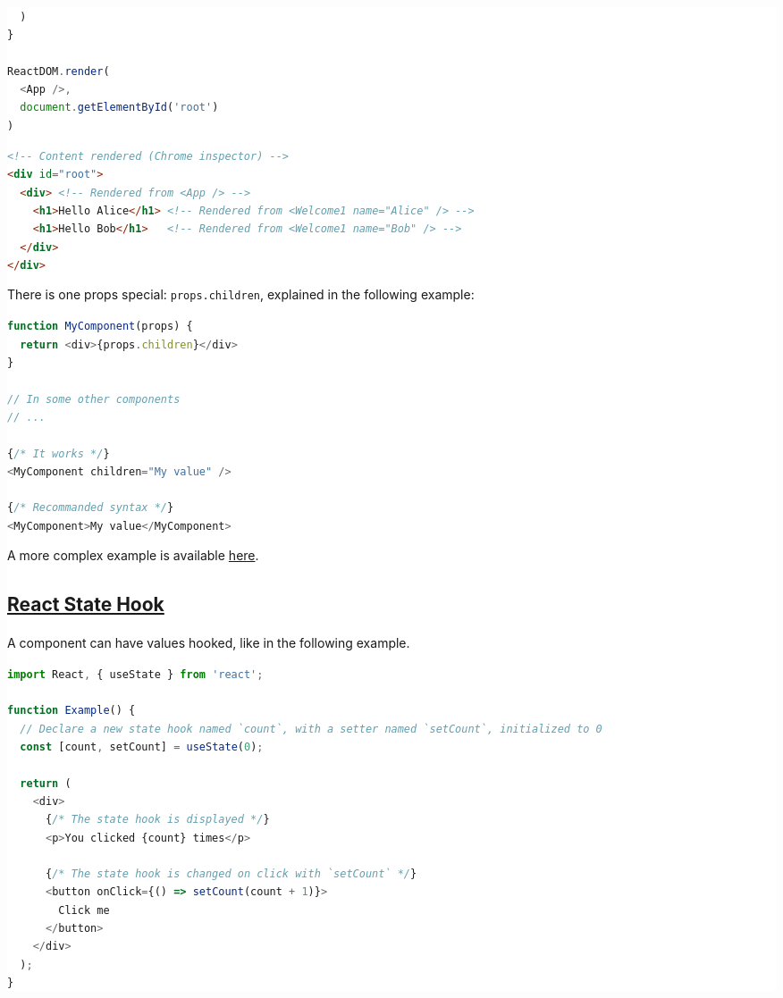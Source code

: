 ```js
  )
}

ReactDOM.render(
  <App />,
  document.getElementById('root')
)
```

```html
<!-- Content rendered (Chrome inspector) -->
<div id="root">
  <div> <!-- Rendered from <App /> -->
    <h1>Hello Alice</h1> <!-- Rendered from <Welcome1 name="Alice" /> -->
    <h1>Hello Bob</h1>   <!-- Rendered from <Welcome1 name="Bob" /> -->
  </div>
</div>
```

There is one props special: `props.children`, explained in the following example:

```js
function MyComponent(props) {
  return <div>{props.children}</div>
}

// In some other components
// ...

{/* It works */}
<MyComponent children="My value" />

{/* Recommanded syntax */}
<MyComponent>My value</MyComponent>
```

A more complex example is available [here](https://codepen.io/maxencebouret/pen/orRyxp). 

## [React State Hook](https://reactjs.org/docs/hooks-state.html)

A component can have values hooked, like in the following example.

```js
import React, { useState } from 'react';

function Example() {
  // Declare a new state hook named `count`, with a setter named `setCount`, initialized to 0
  const [count, setCount] = useState(0);

  return (
    <div>
      {/* The state hook is displayed */}
      <p>You clicked {count} times</p>

      {/* The state hook is changed on click with `setCount` */}
      <button onClick={() => setCount(count + 1)}>
        Click me
      </button>
    </div>
  );
}
```
